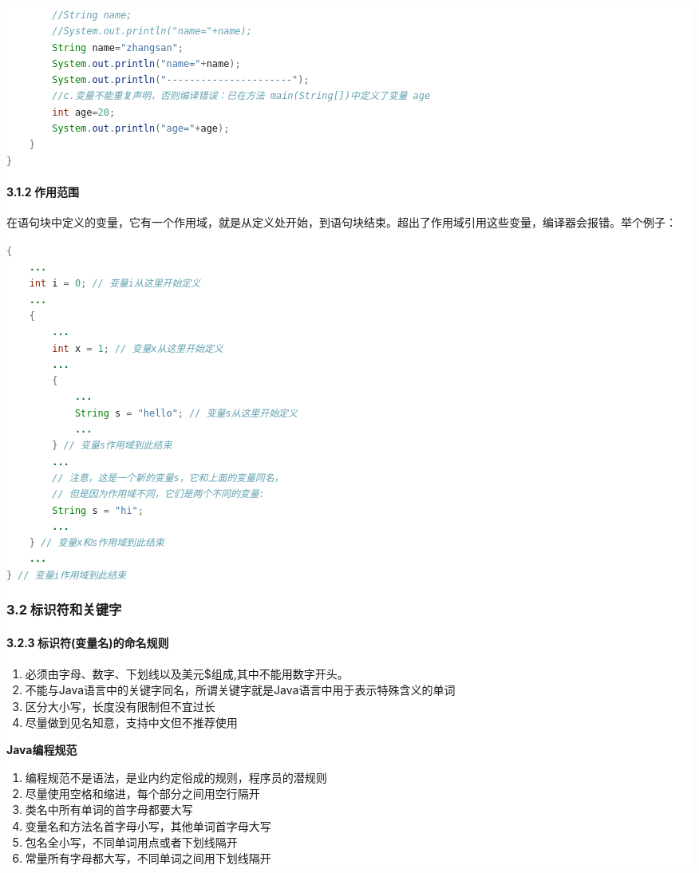 ```java
        //String name;
        //System.out.println("name="+name);
        String name="zhangsan";
        System.out.println("name="+name);
        System.out.println("----------------------");
        //c.变量不能重复声明，否则编译错误：已在方法 main(String[])中定义了变量 age
        int age=20;
        System.out.println("age="+age);
    }
}
```

#### 3.1.2 作用范围

​    在语句块中定义的变量，它有一个作用域，就是从定义处开始，到语句块结束。超出了作用域引用这些变量，编译器会报错。举个例子：

```java
{
    ...
    int i = 0; // 变量i从这里开始定义
    ...
    {
        ...
        int x = 1; // 变量x从这里开始定义
        ...
        {
            ...
            String s = "hello"; // 变量s从这里开始定义
            ...
        } // 变量s作用域到此结束
        ...
        // 注意，这是一个新的变量s，它和上面的变量同名，
        // 但是因为作用域不同，它们是两个不同的变量:
        String s = "hi";
        ...
    } // 变量x和s作用域到此结束
    ...
} // 变量i作用域到此结束
```



### 3.2 标识符和关键字

#### 3.2.3 标识符(变量名)的命名规则

1. 必须由字母、数字、下划线以及美元$组成,其中不能用数字开头。
2. 不能与Java语言中的关键字同名，所谓关键字就是Java语言中用于表示特殊含义的单词
3. 区分大小写，长度没有限制但不宜过长
4. 尽量做到见名知意，支持中文但不推荐使用

**Java编程规范**

1. 编程规范不是语法，是业内约定俗成的规则，程序员的潜规则
2. 尽量使用空格和缩进，每个部分之间用空行隔开
3. 类名中所有单词的首字母都要大写
4. 变量名和方法名首字母小写，其他单词首字母大写
5. 包名全小写，不同单词用点或者下划线隔开
6. 常量所有字母都大写，不同单词之间用下划线隔开
